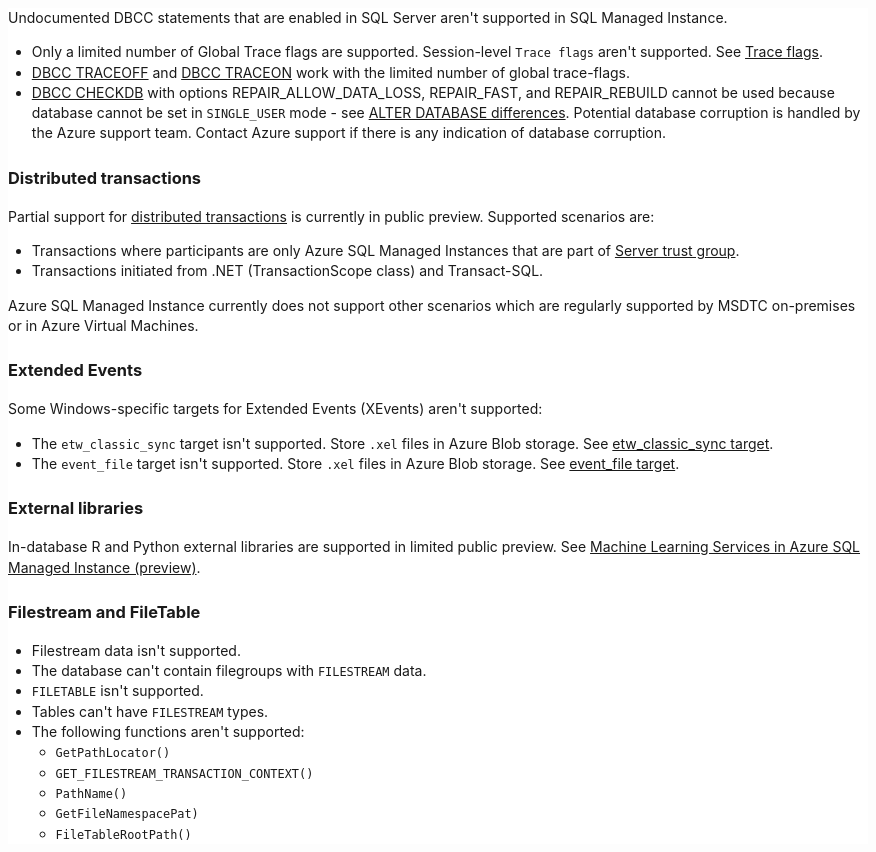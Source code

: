 Undocumented DBCC statements that are enabled in SQL Server aren't supported in SQL Managed Instance.

- Only a limited number of Global Trace flags are supported. Session-level `Trace flags` aren't supported. See [Trace flags](/sql/t-sql/database-console-commands/dbcc-traceon-trace-flags-transact-sql).
- [DBCC TRACEOFF](/sql/t-sql/database-console-commands/dbcc-traceoff-transact-sql) and [DBCC TRACEON](/sql/t-sql/database-console-commands/dbcc-traceon-transact-sql) work with the limited number of global trace-flags.
- [DBCC CHECKDB](/sql/t-sql/database-console-commands/dbcc-checkdb-transact-sql) with options REPAIR_ALLOW_DATA_LOSS, REPAIR_FAST, and REPAIR_REBUILD cannot be used because database cannot be set in `SINGLE_USER` mode - see [ALTER DATABASE differences](#alter-database-statement). Potential database corruption is handled by the Azure support team. Contact Azure support if there is any indication of database corruption.

### Distributed transactions

Partial support for [distributed transactions](../database/elastic-transactions-overview.md) is currently in public preview. Supported scenarios are:
* Transactions where participants are only Azure SQL Managed Instances that are part of [Server trust group](./server-trust-group-overview.md).
* Transactions initiated from .NET (TransactionScope class) and Transact-SQL.

Azure SQL Managed Instance currently does not support other scenarios which are regularly supported by MSDTC on-premises or in Azure Virtual Machines.

### Extended Events

Some Windows-specific targets for Extended Events (XEvents) aren't supported:

- The `etw_classic_sync` target isn't supported. Store `.xel` files in Azure Blob storage. See [etw_classic_sync target](/sql/relational-databases/extended-events/targets-for-extended-events-in-sql-server#etw_classic_sync_target-target).
- The `event_file` target isn't supported. Store `.xel` files in Azure Blob storage. See [event_file target](/sql/relational-databases/extended-events/targets-for-extended-events-in-sql-server#event_file-target).

### External libraries

In-database R and Python external libraries are supported in limited public preview. See [Machine Learning Services in Azure SQL Managed Instance (preview)](machine-learning-services-overview.md).

### Filestream and FileTable

- Filestream data isn't supported.
- The database can't contain filegroups with `FILESTREAM` data.
- `FILETABLE` isn't supported.
- Tables can't have `FILESTREAM` types.
- The following functions aren't supported:
  - `GetPathLocator()`
  - `GET_FILESTREAM_TRANSACTION_CONTEXT()`
  - `PathName()`
  - `GetFileNamespacePat)`
  - `FileTableRootPath()`

